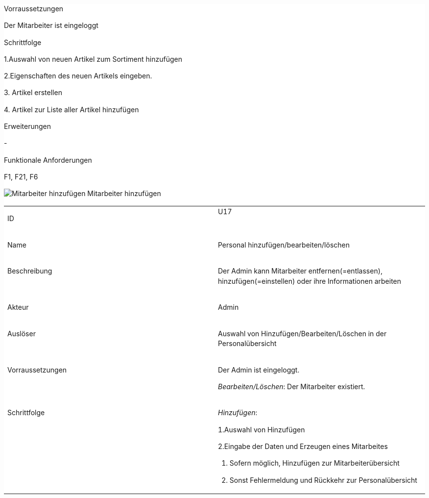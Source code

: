 <td><p>Vorraussetzungen</p></td>
<td><p>Der Mitarbeiter ist eingeloggt</p></td>
</tr>
<tr class="odd">
<td><p>Schrittfolge</p></td>
<td><p>1.Auswahl von neuen Artikel zum Sortiment hinzufügen</p>
<p>2.Eigenschaften des neuen Artikels eingeben.</p>
<p>3. Artikel erstellen</p>
<p>4. Artikel zur Liste aller Artikel hinzufügen</p></td>
</tr>
<tr class="even">
<td><p>Erweiterungen</p></td>
<td><p>-</p></td>
</tr>
<tr class="odd">
<td><p>Funktionale Anforderungen</p></td>
<td>F1, F21, F6</td>
</tr>
</tbody>
</table>

![Mitarbeiter hinzufügen](https://github.com/st-tu-dresden-praktikum/swt18w34/blob/master/asciidoc/models/analysis/SequenzdiagrammMitarbeiterErstellen.jpg)
Mitarbeiter hinzufügen
<table>
<colgroup>
<col style="width: 50%" />
<col style="width: 50%" />
</colgroup>
<tbody>
<tr class="odd">
<td><p>ID</p></td>
<td>U17</td>
</tr>
<tr class="even">
<td><p>Name</p></td>
<td><p>Personal hinzufügen/bearbeiten/löschen</p></td>
</tr>
<tr class="odd">
<td><p>Beschreibung</p></td>
<td><p>Der Admin kann Mitarbeiter entfernen(=entlassen), hinzufügen(=einstellen) oder ihre Informationen arbeiten</p></td>
</tr>
<tr class="even">
<td><p>Akteur</p></td>
<td><p>Admin</p></td>
</tr>
<tr class="odd">
<td><p>Auslöser</p></td>
<td><p>Auswahl von Hinzufügen/Bearbeiten/Löschen in der Personalübersicht</p></td>
</tr>
<tr class="even">
<td><p>Vorraussetzungen</p></td>
<td><p>Der Admin ist eingeloggt.</p>
<p><em>Bearbeiten/Löschen</em>: Der Mitarbeiter existiert.</p></td>
</tr>
<tr class="odd">
<td><p>Schrittfolge</p></td>
<td><p><em>Hinzufügen</em>:</p>
<p>1.Auswahl von Hinzufügen</p>
<p>2.Eingabe der Daten und Erzeugen eines Mitarbeites</p>
<ol type="1">
<li><p>Sofern möglich, Hinzufügen zur Mitarbeiterübersicht</p></li>
<li><p>Sonst Fehlermeldung und Rückkehr zur Personalübersicht</p></li>